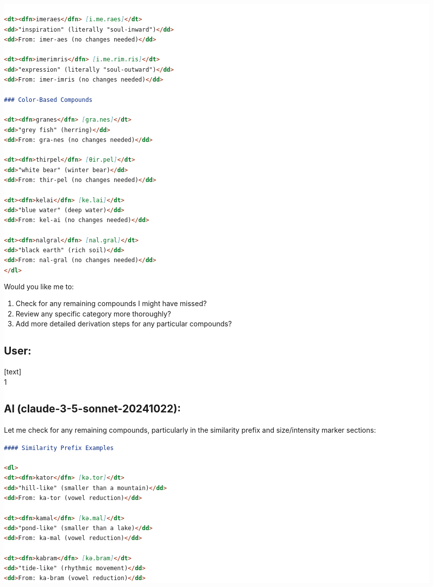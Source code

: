 ```markdown:site/@/languages/hickic/seneran/early-hick.md

<dt><dfn>imeraes</dfn> [i.me.raes]</dt>
<dd>"inspiration" (literally "soul-inward")</dd>
<dd>From: imer-aes (no changes needed)</dd>

<dt><dfn>imerimris</dfn> [i.me.rim.ris]</dt>
<dd>"expression" (literally "soul-outward")</dd>
<dd>From: imer-imris (no changes needed)</dd>

### Color-Based Compounds

<dt><dfn>granes</dfn> [gra.nes]</dt>
<dd>"grey fish" (herring)</dd>
<dd>From: gra-nes (no changes needed)</dd>

<dt><dfn>thirpel</dfn> [θir.pel]</dt>
<dd>"white bear" (winter bear)</dd>
<dd>From: thir-pel (no changes needed)</dd>

<dt><dfn>kelai</dfn> [ke.lai]</dt>
<dd>"blue water" (deep water)</dd>
<dd>From: kel-ai (no changes needed)</dd>

<dt><dfn>nalgral</dfn> [nal.gral]</dt>
<dd>"black earth" (rich soil)</dd>
<dd>From: nal-gral (no changes needed)</dd>
</dl>
```

Would you like me to:
1. Check for any remaining compounds I might have missed?
2. Review any specific category more thoroughly?
3. Add more detailed derivation steps for any particular compounds?

## User:


[text]  
1


## AI (claude-3-5-sonnet-20241022):





Let me check for any remaining compounds, particularly in the similarity prefix 
and size/intensity marker sections:

```markdown:site/@/languages/hickic/seneran/early-hick.md
#### Similarity Prefix Examples

<dl>
<dt><dfn>kator</dfn> [kə.tor]</dt>
<dd>"hill-like" (smaller than a mountain)</dd>
<dd>From: ka-tor (vowel reduction)</dd>

<dt><dfn>kamal</dfn> [kə.mal]</dt>
<dd>"pond-like" (smaller than a lake)</dd>
<dd>From: ka-mal (vowel reduction)</dd>

<dt><dfn>kabram</dfn> [kə.bram]</dt>
<dd>"tide-like" (rhythmic movement)</dd>
<dd>From: ka-bram (vowel reduction)</dd>

```